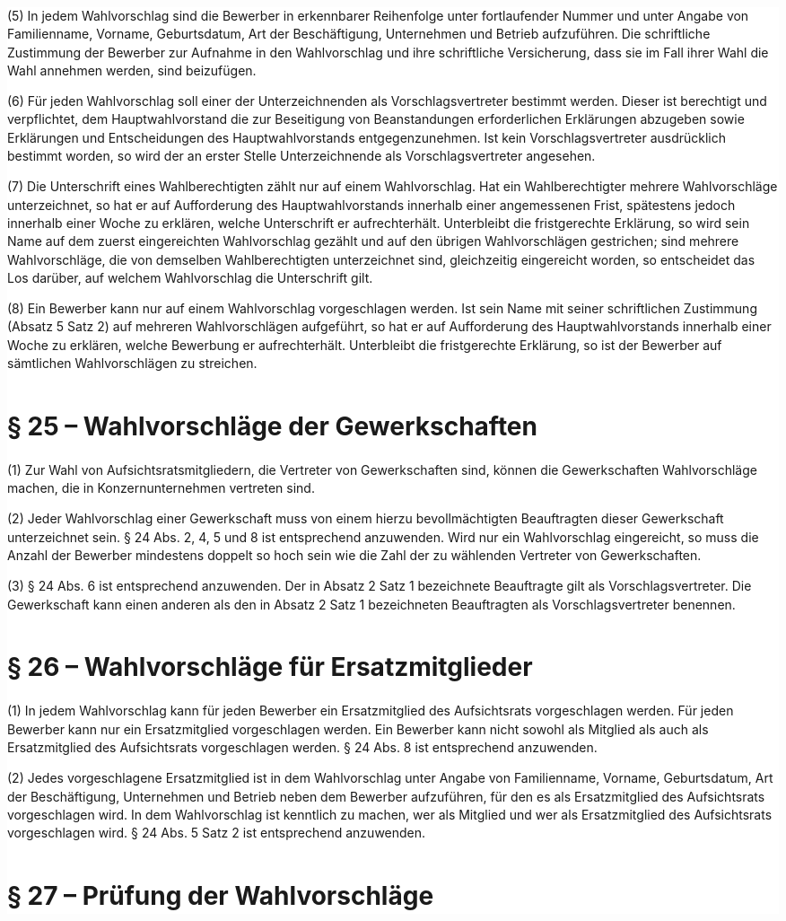 (5) In jedem Wahlvorschlag sind die Bewerber in erkennbarer Reihenfolge unter fortlaufender Nummer und unter Angabe von Familienname, Vorname, Geburtsdatum, Art der Beschäftigung, Unternehmen und Betrieb aufzuführen. Die schriftliche Zustimmung der Bewerber zur Aufnahme in den Wahlvorschlag und ihre schriftliche Versicherung, dass sie im Fall ihrer Wahl die Wahl annehmen werden, sind beizufügen.

(6) Für jeden Wahlvorschlag soll einer der Unterzeichnenden als Vorschlagsvertreter bestimmt werden. Dieser ist berechtigt und verpflichtet, dem Hauptwahlvorstand die zur Beseitigung von Beanstandungen erforderlichen Erklärungen abzugeben sowie Erklärungen und Entscheidungen des Hauptwahlvorstands entgegenzunehmen. Ist kein Vorschlagsvertreter ausdrücklich bestimmt worden, so wird der an erster Stelle Unterzeichnende als Vorschlagsvertreter angesehen.

(7) Die Unterschrift eines Wahlberechtigten zählt nur auf einem Wahlvorschlag. Hat ein Wahlberechtigter mehrere Wahlvorschläge unterzeichnet, so hat er auf Aufforderung des Hauptwahlvorstands innerhalb einer angemessenen Frist, spätestens jedoch innerhalb einer Woche zu erklären, welche Unterschrift er aufrechterhält. Unterbleibt die fristgerechte Erklärung, so wird sein Name auf dem zuerst eingereichten Wahlvorschlag gezählt und auf den übrigen Wahlvorschlägen gestrichen; sind mehrere Wahlvorschläge, die von demselben Wahlberechtigten unterzeichnet sind, gleichzeitig eingereicht worden, so entscheidet das Los darüber, auf welchem Wahlvorschlag die Unterschrift gilt.

(8) Ein Bewerber kann nur auf einem Wahlvorschlag vorgeschlagen werden. Ist sein Name mit seiner schriftlichen Zustimmung (Absatz 5 Satz 2) auf mehreren Wahlvorschlägen aufgeführt, so hat er auf Aufforderung des Hauptwahlvorstands innerhalb einer Woche zu erklären, welche Bewerbung er aufrechterhält. Unterbleibt die fristgerechte Erklärung, so ist der Bewerber auf sämtlichen Wahlvorschlägen zu streichen.

# § 25 – Wahlvorschläge der Gewerkschaften

(1) Zur Wahl von Aufsichtsratsmitgliedern, die Vertreter von Gewerkschaften sind, können die Gewerkschaften Wahlvorschläge machen, die in Konzernunternehmen vertreten sind.

(2) Jeder Wahlvorschlag einer Gewerkschaft muss von einem hierzu bevollmächtigten Beauftragten dieser Gewerkschaft unterzeichnet sein. § 24 Abs. 2, 4, 5 und 8 ist entsprechend anzuwenden. Wird nur ein Wahlvorschlag eingereicht, so muss die Anzahl der Bewerber mindestens doppelt so hoch sein wie die Zahl der zu wählenden Vertreter von Gewerkschaften.

(3) § 24 Abs. 6 ist entsprechend anzuwenden. Der in Absatz 2 Satz 1 bezeichnete Beauftragte gilt als Vorschlagsvertreter. Die Gewerkschaft kann einen anderen als den in Absatz 2 Satz 1 bezeichneten Beauftragten als Vorschlagsvertreter benennen.

# § 26 – Wahlvorschläge für Ersatzmitglieder

(1) In jedem Wahlvorschlag kann für jeden Bewerber ein Ersatzmitglied des Aufsichtsrats vorgeschlagen werden. Für jeden Bewerber kann nur ein Ersatzmitglied vorgeschlagen werden. Ein Bewerber kann nicht sowohl als Mitglied als auch als Ersatzmitglied des Aufsichtsrats vorgeschlagen werden. § 24 Abs. 8 ist entsprechend anzuwenden.

(2) Jedes vorgeschlagene Ersatzmitglied ist in dem Wahlvorschlag unter Angabe von Familienname, Vorname, Geburtsdatum, Art der Beschäftigung, Unternehmen und Betrieb neben dem Bewerber aufzuführen, für den es als Ersatzmitglied des Aufsichtsrats vorgeschlagen wird. In dem Wahlvorschlag ist kenntlich zu machen, wer als Mitglied und wer als Ersatzmitglied des Aufsichtsrats vorgeschlagen wird. § 24 Abs. 5 Satz 2 ist entsprechend anzuwenden.

# § 27 – Prüfung der Wahlvorschläge
